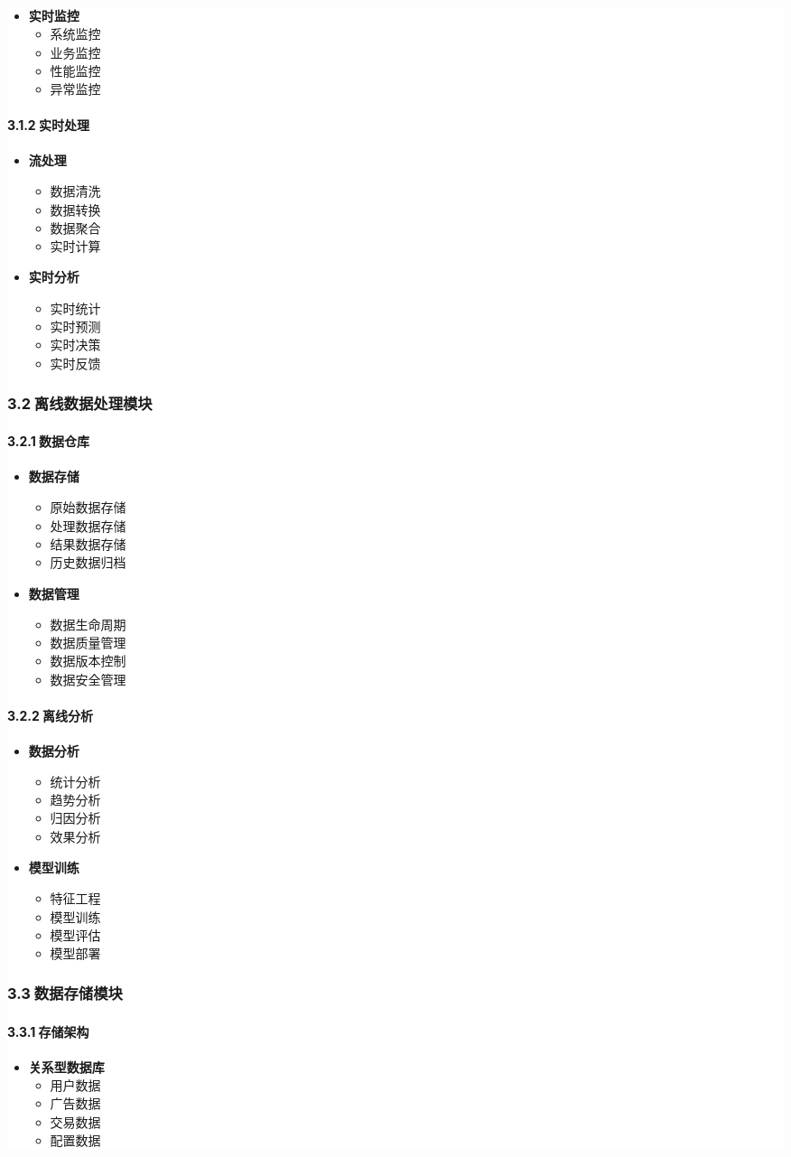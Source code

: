 - **实时监控**
  - 系统监控
  - 业务监控
  - 性能监控
  - 异常监控

#### 3.1.2 实时处理
- **流处理**
  - 数据清洗
  - 数据转换
  - 数据聚合
  - 实时计算

- **实时分析**
  - 实时统计
  - 实时预测
  - 实时决策
  - 实时反馈

### 3.2 离线数据处理模块
#### 3.2.1 数据仓库
- **数据存储**
  - 原始数据存储
  - 处理数据存储
  - 结果数据存储
  - 历史数据归档

- **数据管理**
  - 数据生命周期
  - 数据质量管理
  - 数据版本控制
  - 数据安全管理

#### 3.2.2 离线分析
- **数据分析**
  - 统计分析
  - 趋势分析
  - 归因分析
  - 效果分析

- **模型训练**
  - 特征工程
  - 模型训练
  - 模型评估
  - 模型部署

### 3.3 数据存储模块
#### 3.3.1 存储架构
- **关系型数据库**
  - 用户数据
  - 广告数据
  - 交易数据
  - 配置数据
